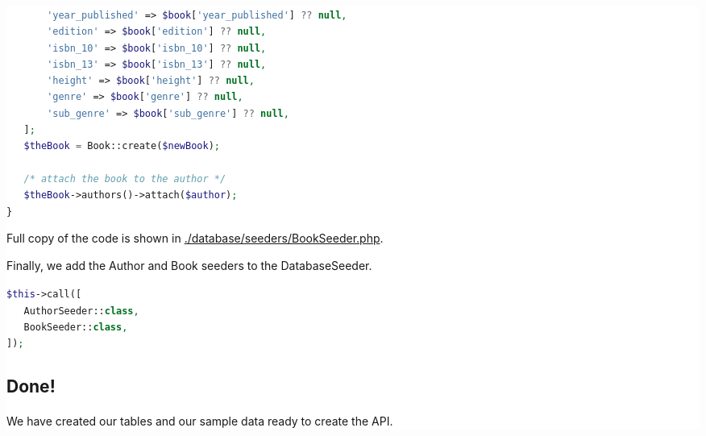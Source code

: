 ```php
       'year_published' => $book['year_published'] ?? null,
       'edition' => $book['edition'] ?? null,
       'isbn_10' => $book['isbn_10'] ?? null,
       'isbn_13' => $book['isbn_13'] ?? null,
       'height' => $book['height'] ?? null,
       'genre' => $book['genre'] ?? null,
       'sub_genre' => $book['sub_genre'] ?? null,
   ];
   $theBook = Book::create($newBook);
   
   /* attach the book to the author */
   $theBook->authors()->attach($author);
}

```

Full copy of the code is shown in [./database/seeders/BookSeeder.php](./database/seeders/BookSeeder.php).

Finally, we add the Author and Book seeders to the DatabaseSeeder.

```php
$this->call([
   AuthorSeeder::class,
   BookSeeder::class,
]);
```

## Done!

We have created our tables and our sample data ready to create the API.

